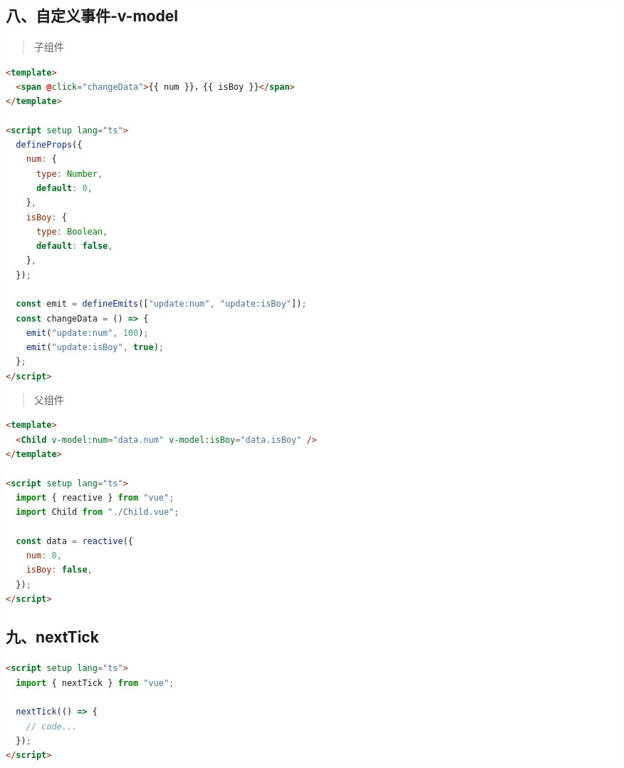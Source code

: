 ```html
```

## 八、自定义事件-v-model

> 子组件

```html
<template>
  <span @click="changeData">{{ num }}，{{ isBoy }}</span>
</template>

<script setup lang="ts">
  defineProps({
    num: {
      type: Number,
      default: 0,
    },
    isBoy: {
      type: Boolean,
      default: false,
    },
  });

  const emit = defineEmits(["update:num", "update:isBoy"]);
  const changeData = () => {
    emit("update:num", 100);
    emit("update:isBoy", true);
  };
</script>
```

> 父组件

```html
<template>
  <Child v-model:num="data.num" v-model:isBoy="data.isBoy" />
</template>

<script setup lang="ts">
  import { reactive } from "vue";
  import Child from "./Child.vue";

  const data = reactive({
    num: 0,
    isBoy: false,
  });
</script>
```

## 九、nextTick

```html
<script setup lang="ts">
  import { nextTick } from "vue";

  nextTick(() => {
    // code...
  });
</script>
```
